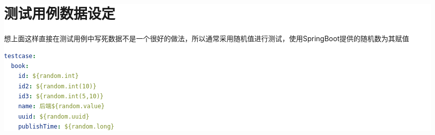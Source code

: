 # 测试用例数据设定

想上面这样直接在测试用例中写死数据不是一个很好的做法，所以通常采用随机值进行测试，使用SpringBoot提供的随机数为其赋值

```YAML
testcase:
  book:
    id: ${random.int}
    id2: ${random.int(10)}
    id3: ${random.int(5,10)}
    name: 后端${random.value}
    uuid: ${random.uuid}
    publishTime: ${random.long}
```
